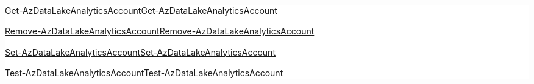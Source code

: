 [<span data-ttu-id="9e44a-147">Get-AzDataLakeAnalyticsAccount</span><span class="sxs-lookup"><span data-stu-id="9e44a-147">Get-AzDataLakeAnalyticsAccount</span></span>](./Get-AzDataLakeAnalyticsAccount.md)

[<span data-ttu-id="9e44a-148">Remove-AzDataLakeAnalyticsAccount</span><span class="sxs-lookup"><span data-stu-id="9e44a-148">Remove-AzDataLakeAnalyticsAccount</span></span>](./Remove-AzDataLakeAnalyticsAccount.md)

[<span data-ttu-id="9e44a-149">Set-AzDataLakeAnalyticsAccount</span><span class="sxs-lookup"><span data-stu-id="9e44a-149">Set-AzDataLakeAnalyticsAccount</span></span>](./Set-AzDataLakeAnalyticsAccount.md)

[<span data-ttu-id="9e44a-150">Test-AzDataLakeAnalyticsAccount</span><span class="sxs-lookup"><span data-stu-id="9e44a-150">Test-AzDataLakeAnalyticsAccount</span></span>](./Test-AzDataLakeAnalyticsAccount.md)


